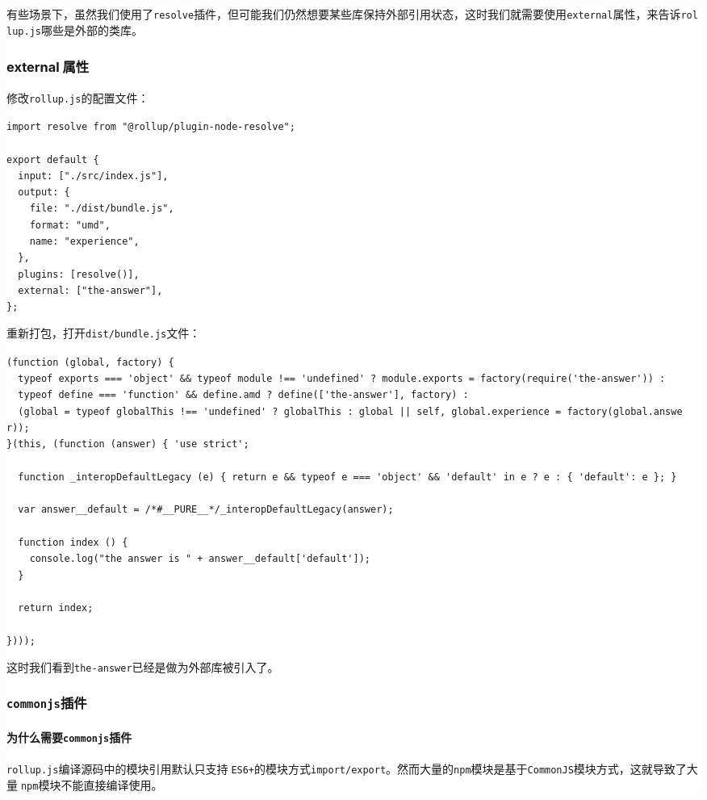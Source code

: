 有些场景下，虽然我们使用了`resolve`插件，但可能我们仍然想要某些库保持外部引用状态，这时我们就需要使用`external`属性，来告诉`rollup.js`哪些是外部的类库。

### external 属性

修改`rollup.js`的配置文件：

```
import resolve from "@rollup/plugin-node-resolve";

export default {
  input: ["./src/index.js"],
  output: {
    file: "./dist/bundle.js",
    format: "umd",
    name: "experience",
  },
  plugins: [resolve()],
  external: ["the-answer"],
};
```

重新打包，打开`dist/bundle.js`文件：

```
(function (global, factory) {
  typeof exports === 'object' && typeof module !== 'undefined' ? module.exports = factory(require('the-answer')) :
  typeof define === 'function' && define.amd ? define(['the-answer'], factory) :
  (global = typeof globalThis !== 'undefined' ? globalThis : global || self, global.experience = factory(global.answer));
}(this, (function (answer) { 'use strict';

  function _interopDefaultLegacy (e) { return e && typeof e === 'object' && 'default' in e ? e : { 'default': e }; }

  var answer__default = /*#__PURE__*/_interopDefaultLegacy(answer);

  function index () {
    console.log("the answer is " + answer__default['default']);
  }

  return index;

})));
```

这时我们看到`the-answer`已经是做为外部库被引入了。

### `commonjs`插件

#### 为什么需要`commonjs`插件

`rollup.js`编译源码中的模块引用默认只支持 `ES6+`的模块方式`import/export`。然而大量的`npm`模块是基于`CommonJS`模块方式，这就导致了大量 `npm`模块不能直接编译使用。
